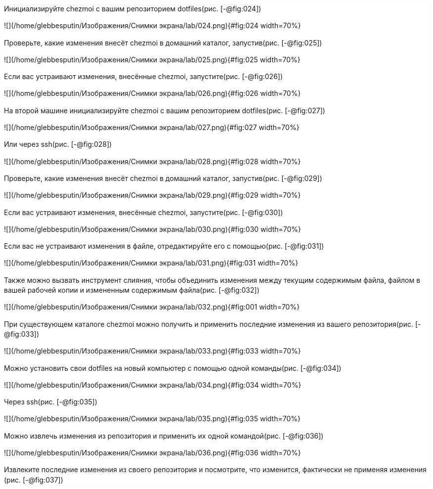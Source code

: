 Инициализируйте chezmoi с вашим репозиторием dotfiles(рис. [-@fig:024])

![](/home/glebbesputin/Изображения/Снимки экрана/lab/024.png){#fig:024 width=70%}

Проверьте, какие изменения внесёт chezmoi в домашний каталог, запустив(рис. [-@fig:025])

![](/home/glebbesputin/Изображения/Снимки экрана/lab/025.png){#fig:025 width=70%}

Если вас устраивают изменения, внесённые chezmoi, запустите(рис. [-@fig:026])

![](/home/glebbesputin/Изображения/Снимки экрана/lab/026.png){#fig:026 width=70%}

На второй машине инициализируйте chezmoi с вашим репозиторием dotfiles(рис. [-@fig:027])

![](/home/glebbesputin/Изображения/Снимки экрана/lab/027.png){#fig:027 width=70%}

Или через ssh(рис. [-@fig:028])

![](/home/glebbesputin/Изображения/Снимки экрана/lab/028.png){#fig:028 width=70%}

Проверьте, какие изменения внесёт chezmoi в домашний каталог, запустив(рис. [-@fig:029])

![](/home/glebbesputin/Изображения/Снимки экрана/lab/029.png){#fig:029 width=70%}

Если вас устраивают изменения, внесённые chezmoi, запустите(рис. [-@fig:030])

![](/home/glebbesputin/Изображения/Снимки экрана/lab/030.png){#fig:030 width=70%}

Если вас не устраивают изменения в файле, отредактируйте его с помощью(рис. [-@fig:031])

![](/home/glebbesputin/Изображения/Снимки экрана/lab/031.png){#fig:031 width=70%}

Также можно вызвать инструмент слияния, чтобы объединить изменения между текущим содержимым файла, файлом в вашей рабочей копии и измененным содержимым файла(рис. [-@fig:032])

![](/home/glebbesputin/Изображения/Снимки экрана/lab/032.png){#fig:001 width=70%}

При существующем каталоге chezmoi можно получить и применить последние изменения из вашего репозитория(рис. [-@fig:033])

![](/home/glebbesputin/Изображения/Снимки экрана/lab/033.png){#fig:033 width=70%}

Можно установить свои dotfiles на новый компьютер с помощью одной команды(рис. [-@fig:034])

![](/home/glebbesputin/Изображения/Снимки экрана/lab/034.png){#fig:034 width=70%}

Через ssh(рис. [-@fig:035])

![](/home/glebbesputin/Изображения/Снимки экрана/lab/035.png){#fig:035 width=70%}

Можно извлечь изменения из репозитория и применить их одной командой(рис. [-@fig:036])

![](/home/glebbesputin/Изображения/Снимки экрана/lab/036.png){#fig:036 width=70%}

Извлеките последние изменения из своего репозитория и посмотрите, что изменится, фактически не применяя изменения
(рис. [-@fig:037])
